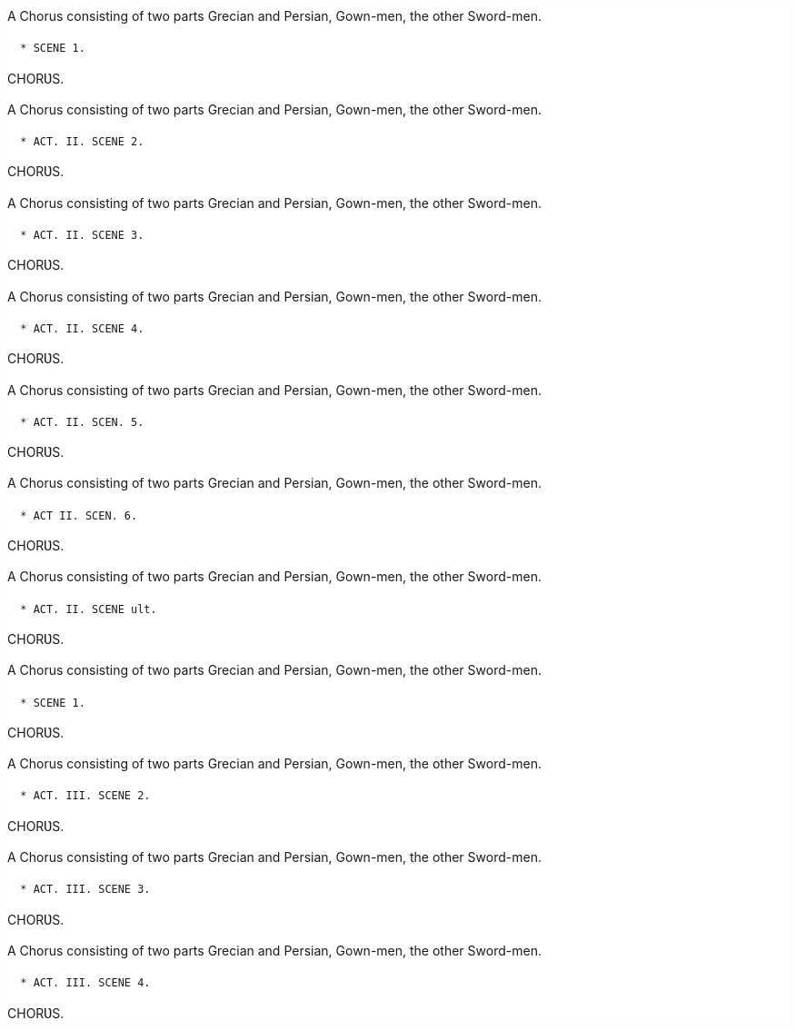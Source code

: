 A Chorus consisting of two parts Grecian and Persian, Gown-men, the other Sword-men.

      * SCENE 1.

CHORƲS.

A Chorus consisting of two parts Grecian and Persian, Gown-men, the other Sword-men.

      * ACT. II. SCENE 2.

CHORƲS.

A Chorus consisting of two parts Grecian and Persian, Gown-men, the other Sword-men.

      * ACT. II. SCENE 3.

CHORƲS.

A Chorus consisting of two parts Grecian and Persian, Gown-men, the other Sword-men.

      * ACT. II. SCENE 4.

CHORƲS.

A Chorus consisting of two parts Grecian and Persian, Gown-men, the other Sword-men.

      * ACT. II. SCEN. 5.

CHORƲS.

A Chorus consisting of two parts Grecian and Persian, Gown-men, the other Sword-men.

      * ACT II. SCEN. 6.

CHORƲS.

A Chorus consisting of two parts Grecian and Persian, Gown-men, the other Sword-men.

      * ACT. II. SCENE ult.

CHORƲS.

A Chorus consisting of two parts Grecian and Persian, Gown-men, the other Sword-men.

      * SCENE 1.

CHORƲS.

A Chorus consisting of two parts Grecian and Persian, Gown-men, the other Sword-men.

      * ACT. III. SCENE 2.

CHORƲS.

A Chorus consisting of two parts Grecian and Persian, Gown-men, the other Sword-men.

      * ACT. III. SCENE 3.

CHORƲS.

A Chorus consisting of two parts Grecian and Persian, Gown-men, the other Sword-men.

      * ACT. III. SCENE 4.

CHORƲS.
